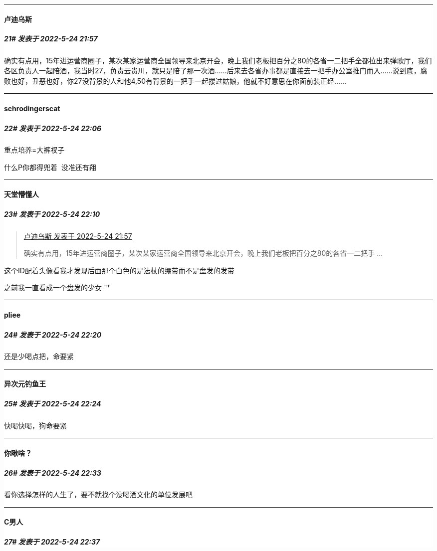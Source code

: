 *****

####  卢迪乌斯  
##### 21#       发表于 2022-5-24 21:57

确实有点用，15年进运营商圈子，某次某家运营商全国领导来北京开会，晚上我们老板把百分之80的各省一二把手全都拉出来弹歌厅，我们各区负责人一起陪酒，我当时27，负责云贵川，就只是陪了那一次酒……后来去各省办事都是直接去一把手办公室推门而入……说到底，腐败也好，丑恶也好，你27没背景的人和他4,50有背景的一把手一起搂过姑娘，他就不好意思在你面前装正经……

*****

####  schrodingerscat  
##### 22#       发表于 2022-5-24 22:06

重点培养=大裤衩子

什么P你都得兜着  没准还有翔

*****

####  天堂懵懂人  
##### 23#       发表于 2022-5-24 22:10

<blockquote><a href="httphttps://bbs.saraba1st.com/2b/forum.php?mod=redirect&amp;goto=findpost&amp;pid=55975431&amp;ptid=2071248" target="_blank">卢迪乌斯 发表于 2022-5-24 21:57</a>

确实有点用，15年进运营商圈子，某次某家运营商全国领导来北京开会，晚上我们老板把百分之80的各省一二把手 ...</blockquote>
这个ID配着头像看我才发现后面那个白色的是法杖的绷带而不是盘发的发带

之前我一直看成一个盘发的少女 艹

*****

####  pliee  
##### 24#       发表于 2022-5-24 22:20

还是少喝点把，命要紧

*****

####  异次元钓鱼王  
##### 25#       发表于 2022-5-24 22:24

快喝快喝，狗命要紧

*****

####  你瞅啥？  
##### 26#       发表于 2022-5-24 22:33

看你选择怎样的人生了，要不就找个没喝酒文化的单位发展吧

*****

####  C男人  
##### 27#       发表于 2022-5-24 22:37
